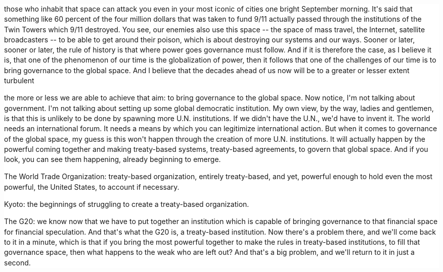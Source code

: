 those who inhabit that space can attack you
even in your most iconic of cities
one bright September morning.
It&#39;s said that something like 60 percent
of the four million dollars that was taken to fund 9/11
actually passed through the institutions of the Twin Towers
which 9/11 destroyed.
You see, our enemies also use this space --
the space of mass travel, the Internet, satellite broadcasters --
to be able to get around their poison,
which is about destroying our systems and our ways.
Sooner or later,
sooner or later,
the rule of history
is that where power goes
governance must follow.
And if it is therefore the case, as I believe it is,
that one of the phenomenon of our time
is the globalization of power,
then it follows that one of the challenges of our time
is to bring governance to the global space.
And I believe that the decades ahead of us now
will be to a greater or lesser extent turbulent

the more or less we are able to achieve that aim:
to bring governance to the global space.
Now notice, I&#39;m not talking about government.
I&#39;m not talking about setting up
some global democratic institution.
My own view, by the way, ladies and gentlemen,
is that this is unlikely to be done
by spawning more U.N. institutions.
If we didn&#39;t have the U.N., we&#39;d have to invent it.
The world needs an international forum.
It needs a means by which you can legitimize international action.
But when it comes to governance of the global space,
my guess is this won&#39;t happen
through the creation of more U.N. institutions.
It will actually happen by the powerful coming together
and making treaty-based systems,
treaty-based agreements,
to govern that global space.
And if you look, you can see them happening, already beginning to emerge.

The World Trade Organization: treaty-based organization,
entirely treaty-based,
and yet, powerful enough to hold even the most powerful, the United States,
to account if necessary.

Kyoto: the beginnings of struggling to create
a treaty-based organization.

The G20:
we know now that we have to put together an institution
which is capable of bringing governance
to that financial space for financial speculation.
And that&#39;s what the G20 is, a treaty-based institution.
Now there&#39;s a problem there,
and we&#39;ll come back to it in a minute,
which is that if you bring the most powerful together
to make the rules in treaty-based institutions,
to fill that governance space,
then what happens to the weak who are left out?
And that&#39;s a big problem,
and we&#39;ll return to it in just a second.